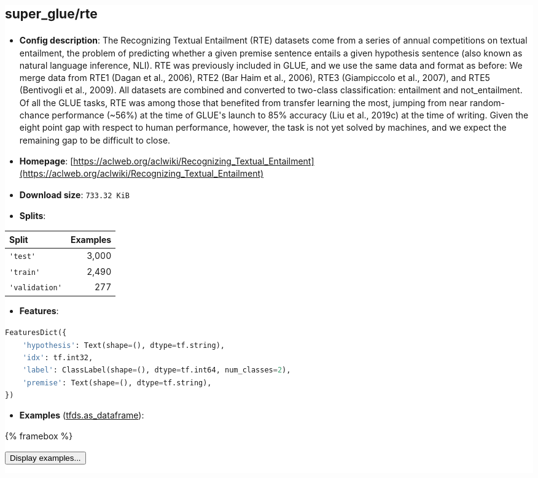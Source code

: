 ## super_glue/rte

*   **Config description**: The Recognizing Textual Entailment (RTE) datasets
    come from a series of annual competitions on textual entailment, the problem
    of predicting whether a given premise sentence entails a given hypothesis
    sentence (also known as natural language inference, NLI). RTE was previously
    included in GLUE, and we use the same data and format as before: We merge
    data from RTE1 (Dagan et al., 2006), RTE2 (Bar Haim et al., 2006), RTE3
    (Giampiccolo et al., 2007), and RTE5 (Bentivogli et al., 2009). All datasets
    are combined and converted to two-class classification: entailment and
    not_entailment. Of all the GLUE tasks, RTE was among those that benefited
    from transfer learning the most, jumping from near random-chance performance
    (~56%) at the time of GLUE's launch to 85% accuracy (Liu et al., 2019c) at
    the time of writing. Given the eight point gap with respect to human
    performance, however, the task is not yet solved by machines, and we expect
    the remaining gap to be difficult to close.

*   **Homepage**:
    [https://aclweb.org/aclwiki/Recognizing_Textual_Entailment](https://aclweb.org/aclwiki/Recognizing_Textual_Entailment)

*   **Download size**: `733.32 KiB`

*   **Splits**:

Split          | Examples
:------------- | -------:
`'test'`       | 3,000
`'train'`      | 2,490
`'validation'` | 277

*   **Features**:

```python
FeaturesDict({
    'hypothesis': Text(shape=(), dtype=tf.string),
    'idx': tf.int32,
    'label': ClassLabel(shape=(), dtype=tf.int64, num_classes=2),
    'premise': Text(shape=(), dtype=tf.string),
})
```

*   **Examples**
    ([tfds.as_dataframe](https://www.tensorflow.org/datasets/api_docs/python/tfds/as_dataframe)):



{% framebox %}

<button id="displaydataframe">Display examples...</button>
<div id="dataframecontent" style="overflow-x:auto"></div>
<script src="https://www.gstatic.com/external_hosted/jquery2.min.js"></script>
<script>
var url = "https://storage.googleapis.com/tfds-data/visualization/dataframe/super_glue-rte-1.0.2.html";
$(document).ready(() => {
  $("#displaydataframe").click((event) => {
    // Disable the button after clicking (dataframe loaded only once).
    $("#displaydataframe").prop("disabled", true);
